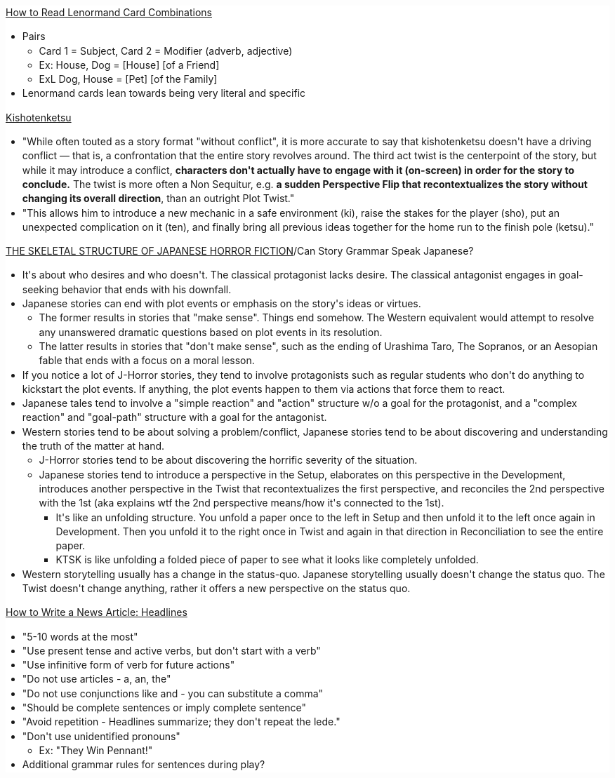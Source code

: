 [How to Read Lenormand Card Combinations](https://labyrinthos.co/blogs/learn-tarot-with-labyrinthos-academy/how-to-read-lenormand-card-combinations)
- Pairs
  - Card 1 = Subject, Card 2 = Modifier (adverb, adjective)
  - Ex: House, Dog = [House] [of a Friend]
  - ExL Dog, House = [Pet] [of the Family]
- Lenormand cards lean towards being very literal and specific

[Kishotenketsu](https://tvtropes.org/pmwiki/pmwiki.php/Main/Kishotenketsu)
- "While often touted as a story format "without conflict", it is more accurate to say that kishotenketsu doesn't have a driving conflict — that is, a confrontation that the entire story revolves around. The third act twist is the centerpoint of the story, but while it may introduce a conflict, **characters don't actually have to engage with it (on-screen) in order for the story to conclude.** The twist is more often a Non Sequitur, e.g. **a sudden Perspective Flip that recontextualizes the story without changing its overall direction**, than an outright Plot Twist."
- "This allows him to introduce a new mechanic in a safe environment (ki), raise the stakes for the player (sho), put an unexpected complication on it (ten), and finally bring all previous ideas together for the home run to the finish pole (ketsu)."

[THE SKELETAL STRUCTURE OF JAPANESE HORROR FICTION](https://www.tofugu.com/japan/japanese-horror-structure/)/Can Story Grammar Speak Japanese?
- It's about who desires and who doesn't. The classical protagonist lacks desire. The classical antagonist engages in goal-seeking behavior that ends with his downfall. 
- Japanese stories can end with plot events or emphasis on the story's ideas or virtues. 
  - The former results in stories that "make sense". Things end somehow. The Western equivalent would attempt to resolve any unanswered dramatic questions based on plot events in its resolution.
  - The latter results in stories that "don't make sense", such as the ending of Urashima Taro, The Sopranos, or an Aesopian fable that ends with a focus on a moral lesson.
- If you notice a lot of J-Horror stories, they tend to involve protagonists such as regular students who don't do anything to kickstart the plot events. If anything, the plot events happen to them via actions that force them to react. 
- Japanese tales tend to involve a "simple reaction" and "action" structure w/o a goal for the protagonist, and a "complex reaction" and "goal-path" structure with a goal for the antagonist.
- Western stories tend to be about solving a problem/conflict, Japanese stories tend to be about discovering and understanding the truth of the matter at hand.
  - J-Horror stories tend to be about discovering the horrific severity of the situation.
  - Japanese stories tend to introduce a perspective in the Setup, elaborates on this perspective in the Development, introduces another perspective in the Twist that recontextualizes the first perspective, and reconciles the 2nd perspective with the 1st (aka explains wtf the 2nd perspective means/how it's connected to the 1st).
    - It's like an unfolding structure. You unfold a paper once to the left in Setup and then unfold it to the left once again in Development. Then you unfold it to the right once in Twist and again in that direction in Reconciliation to see the entire paper.
    - KTSK is like unfolding a folded piece of paper to see what it looks like completely unfolded. 
- Western storytelling usually has a change in the status-quo. Japanese storytelling usually doesn't change the status quo. The Twist doesn't change anything, rather it offers a new perspective on the status quo.

[How to Write a News Article: Headlines](https://spcollege.libguides.com/c.php?g=254319&p=1695321)
- "5-10 words at the most"
- "Use present tense and active verbs, but don't start with a verb"
- "Use infinitive form of verb for future actions"
- "Do not use articles - a, an, the"
- "Do not use conjunctions like and - you can substitute a comma"
- "Should be complete sentences or imply complete sentence"
- "Avoid repetition - Headlines summarize; they don't repeat the lede."
- "Don't use unidentified pronouns"
  - Ex: "They Win Pennant!"
- Additional grammar rules for sentences during play?
